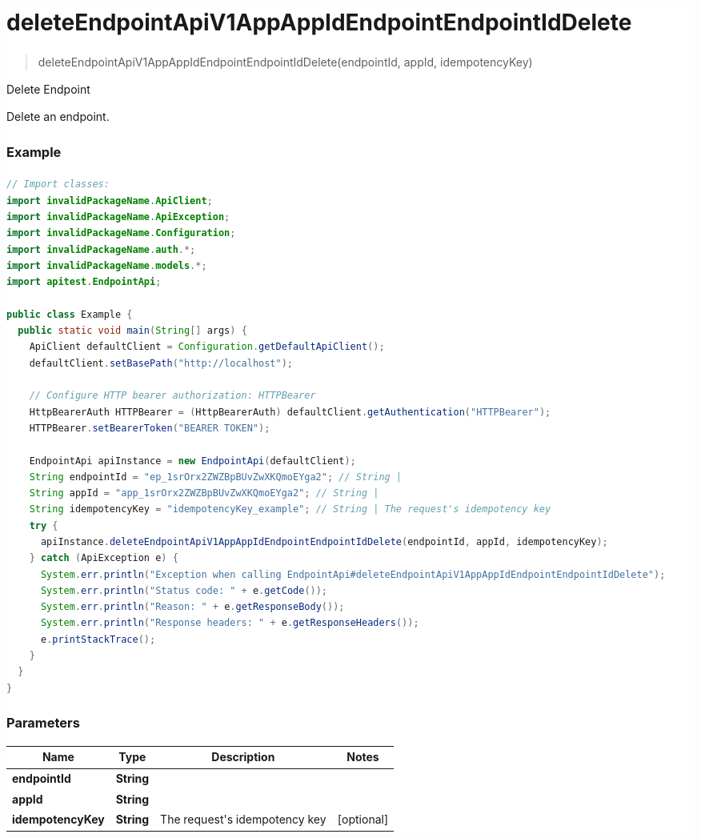 <a name="deleteEndpointApiV1AppAppIdEndpointEndpointIdDelete"></a>
# **deleteEndpointApiV1AppAppIdEndpointEndpointIdDelete**
> deleteEndpointApiV1AppAppIdEndpointEndpointIdDelete(endpointId, appId, idempotencyKey)

Delete Endpoint

Delete an endpoint.

### Example
```java
// Import classes:
import invalidPackageName.ApiClient;
import invalidPackageName.ApiException;
import invalidPackageName.Configuration;
import invalidPackageName.auth.*;
import invalidPackageName.models.*;
import apitest.EndpointApi;

public class Example {
  public static void main(String[] args) {
    ApiClient defaultClient = Configuration.getDefaultApiClient();
    defaultClient.setBasePath("http://localhost");
    
    // Configure HTTP bearer authorization: HTTPBearer
    HttpBearerAuth HTTPBearer = (HttpBearerAuth) defaultClient.getAuthentication("HTTPBearer");
    HTTPBearer.setBearerToken("BEARER TOKEN");

    EndpointApi apiInstance = new EndpointApi(defaultClient);
    String endpointId = "ep_1srOrx2ZWZBpBUvZwXKQmoEYga2"; // String | 
    String appId = "app_1srOrx2ZWZBpBUvZwXKQmoEYga2"; // String | 
    String idempotencyKey = "idempotencyKey_example"; // String | The request's idempotency key
    try {
      apiInstance.deleteEndpointApiV1AppAppIdEndpointEndpointIdDelete(endpointId, appId, idempotencyKey);
    } catch (ApiException e) {
      System.err.println("Exception when calling EndpointApi#deleteEndpointApiV1AppAppIdEndpointEndpointIdDelete");
      System.err.println("Status code: " + e.getCode());
      System.err.println("Reason: " + e.getResponseBody());
      System.err.println("Response headers: " + e.getResponseHeaders());
      e.printStackTrace();
    }
  }
}
```

### Parameters

| Name | Type | Description  | Notes |
|------------- | ------------- | ------------- | -------------|
| **endpointId** | **String**|  | |
| **appId** | **String**|  | |
| **idempotencyKey** | **String**| The request&#39;s idempotency key | [optional] |
